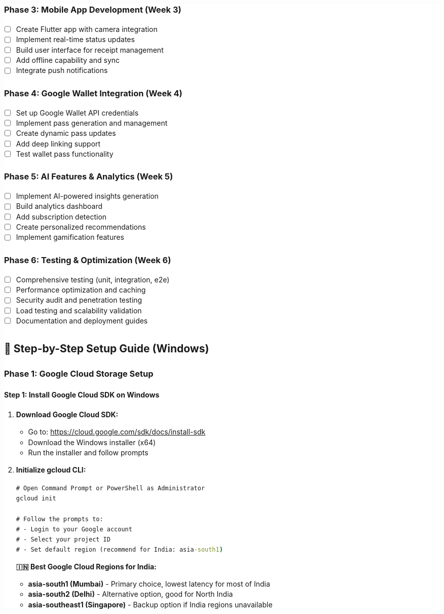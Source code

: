 ### Phase 3: Mobile App Development (Week 3)
- [ ] Create Flutter app with camera integration
- [ ] Implement real-time status updates
- [ ] Build user interface for receipt management
- [ ] Add offline capability and sync
- [ ] Integrate push notifications

### Phase 4: Google Wallet Integration (Week 4)
- [ ] Set up Google Wallet API credentials
- [ ] Implement pass generation and management
- [ ] Create dynamic pass updates
- [ ] Add deep linking support
- [ ] Test wallet pass functionality

### Phase 5: AI Features & Analytics (Week 5)
- [ ] Implement AI-powered insights generation
- [ ] Build analytics dashboard
- [ ] Add subscription detection
- [ ] Create personalized recommendations
- [ ] Implement gamification features

### Phase 6: Testing & Optimization (Week 6)
- [ ] Comprehensive testing (unit, integration, e2e)
- [ ] Performance optimization and caching
- [ ] Security audit and penetration testing
- [ ] Load testing and scalability validation
- [ ] Documentation and deployment guides

## 🔧 Step-by-Step Setup Guide (Windows)

### Phase 1: Google Cloud Storage Setup

#### **Step 1: Install Google Cloud SDK on Windows**

1. **Download Google Cloud SDK:**
   - Go to: https://cloud.google.com/sdk/docs/install-sdk
   - Download the Windows installer (x64)
   - Run the installer and follow prompts

2. **Initialize gcloud CLI:**
   ```cmd
   # Open Command Prompt or PowerShell as Administrator
   gcloud init
   
   # Follow the prompts to:
   # - Login to your Google account
   # - Select your project ID
   # - Set default region (recommend for India: asia-south1)
   ```

   **🇮🇳 Best Google Cloud Regions for India:**
   - **asia-south1 (Mumbai)** - Primary choice, lowest latency for most of India
   - **asia-south2 (Delhi)** - Alternative option, good for North India
   - **asia-southeast1 (Singapore)** - Backup option if India regions unavailable
